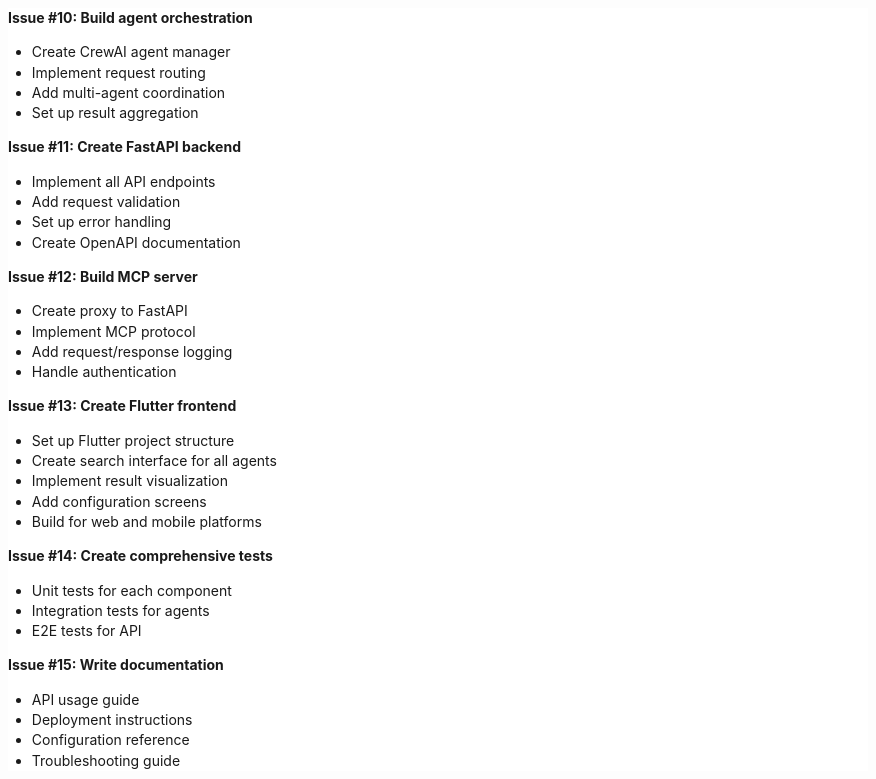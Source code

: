 **Issue #10: Build agent orchestration**
- Create CrewAI agent manager
- Implement request routing
- Add multi-agent coordination
- Set up result aggregation

**Issue #11: Create FastAPI backend**
- Implement all API endpoints
- Add request validation
- Set up error handling
- Create OpenAPI documentation

**Issue #12: Build MCP server**
- Create proxy to FastAPI
- Implement MCP protocol
- Add request/response logging
- Handle authentication

**Issue #13: Create Flutter frontend**
- Set up Flutter project structure
- Create search interface for all agents
- Implement result visualization
- Add configuration screens
- Build for web and mobile platforms

**Issue #14: Create comprehensive tests**
- Unit tests for each component
- Integration tests for agents
- E2E tests for API

**Issue #15: Write documentation**
- API usage guide
- Deployment instructions
- Configuration reference
- Troubleshooting guide
